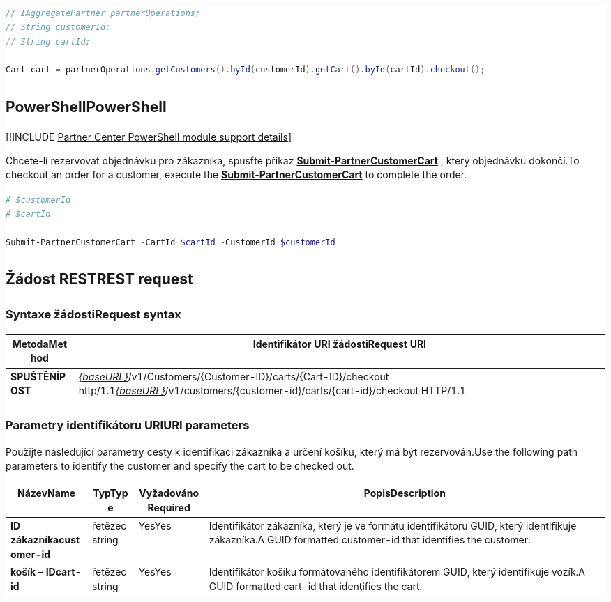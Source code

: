 ```java
// IAggregatePartner partnerOperations;
// String customerId;
// String cartId;

Cart cart = partnerOperations.getCustomers().byId(customerId).getCart().byId(cartId).checkout();
```

## <a name="powershell"></a><span data-ttu-id="a745d-127">PowerShell</span><span class="sxs-lookup"><span data-stu-id="a745d-127">PowerShell</span></span>

[!INCLUDE [Partner Center PowerShell module support details](<../includes/powershell-module-support.md>)]

<span data-ttu-id="a745d-128">Chcete-li rezervovat objednávku pro zákazníka, spusťte příkaz [**Submit-PartnerCustomerCart**](https://github.com/Microsoft/Partner-Center-PowerShell/blob/master/docs/help/Submit-PartnerCustomerCart.md) , který objednávku dokončí.</span><span class="sxs-lookup"><span data-stu-id="a745d-128">To checkout an order for a customer, execute the [**Submit-PartnerCustomerCart**](https://github.com/Microsoft/Partner-Center-PowerShell/blob/master/docs/help/Submit-PartnerCustomerCart.md) to complete the order.</span></span>

```powershell
# $customerId
# $cartId

Submit-PartnerCustomerCart -CartId $cartId -CustomerId $customerId
```

## <a name="rest-request"></a><span data-ttu-id="a745d-129">Žádost REST</span><span class="sxs-lookup"><span data-stu-id="a745d-129">REST request</span></span>

### <a name="request-syntax"></a><span data-ttu-id="a745d-130">Syntaxe žádosti</span><span class="sxs-lookup"><span data-stu-id="a745d-130">Request syntax</span></span>

| <span data-ttu-id="a745d-131">Metoda</span><span class="sxs-lookup"><span data-stu-id="a745d-131">Method</span></span>   | <span data-ttu-id="a745d-132">Identifikátor URI žádosti</span><span class="sxs-lookup"><span data-stu-id="a745d-132">Request URI</span></span>                                                                                                 |
|----------|-------------------------------------------------------------------------------------------------------------|
| <span data-ttu-id="a745d-133">**SPUŠTĚNÍ**</span><span class="sxs-lookup"><span data-stu-id="a745d-133">**POST**</span></span> | <span data-ttu-id="a745d-134">[*{baseURL}*](partner-center-rest-urls.md)/v1/Customers/{Customer-ID}/carts/{Cart-ID}/checkout http/1.1</span><span class="sxs-lookup"><span data-stu-id="a745d-134">[*{baseURL}*](partner-center-rest-urls.md)/v1/customers/{customer-id}/carts/{cart-id}/checkout HTTP/1.1</span></span>     |

### <a name="uri-parameters"></a><span data-ttu-id="a745d-135">Parametry identifikátoru URI</span><span class="sxs-lookup"><span data-stu-id="a745d-135">URI parameters</span></span>

<span data-ttu-id="a745d-136">Použijte následující parametry cesty k identifikaci zákazníka a určení košíku, který má být rezervován.</span><span class="sxs-lookup"><span data-stu-id="a745d-136">Use the following path parameters to identify the customer and specify the cart to be checked out.</span></span>

| <span data-ttu-id="a745d-137">Název</span><span class="sxs-lookup"><span data-stu-id="a745d-137">Name</span></span>            | <span data-ttu-id="a745d-138">Typ</span><span class="sxs-lookup"><span data-stu-id="a745d-138">Type</span></span>     | <span data-ttu-id="a745d-139">Vyžadováno</span><span class="sxs-lookup"><span data-stu-id="a745d-139">Required</span></span> | <span data-ttu-id="a745d-140">Popis</span><span class="sxs-lookup"><span data-stu-id="a745d-140">Description</span></span>                                                            |
|-----------------|----------|----------|------------------------------------------------------------------------|
| <span data-ttu-id="a745d-141">**ID zákazníka**</span><span class="sxs-lookup"><span data-stu-id="a745d-141">**customer-id**</span></span> | <span data-ttu-id="a745d-142">řetězec</span><span class="sxs-lookup"><span data-stu-id="a745d-142">string</span></span>   | <span data-ttu-id="a745d-143">Yes</span><span class="sxs-lookup"><span data-stu-id="a745d-143">Yes</span></span>      | <span data-ttu-id="a745d-144">Identifikátor zákazníka, který je ve formátu identifikátoru GUID, který identifikuje zákazníka.</span><span class="sxs-lookup"><span data-stu-id="a745d-144">A GUID formatted customer-id that identifies the customer.</span></span>             |
| <span data-ttu-id="a745d-145">**košík – ID**</span><span class="sxs-lookup"><span data-stu-id="a745d-145">**cart-id**</span></span>     | <span data-ttu-id="a745d-146">řetězec</span><span class="sxs-lookup"><span data-stu-id="a745d-146">string</span></span>   | <span data-ttu-id="a745d-147">Yes</span><span class="sxs-lookup"><span data-stu-id="a745d-147">Yes</span></span>      | <span data-ttu-id="a745d-148">Identifikátor košíku formátovaného identifikátorem GUID, který identifikuje vozík.</span><span class="sxs-lookup"><span data-stu-id="a745d-148">A GUID formatted cart-id that identifies the cart.</span></span>                     |
